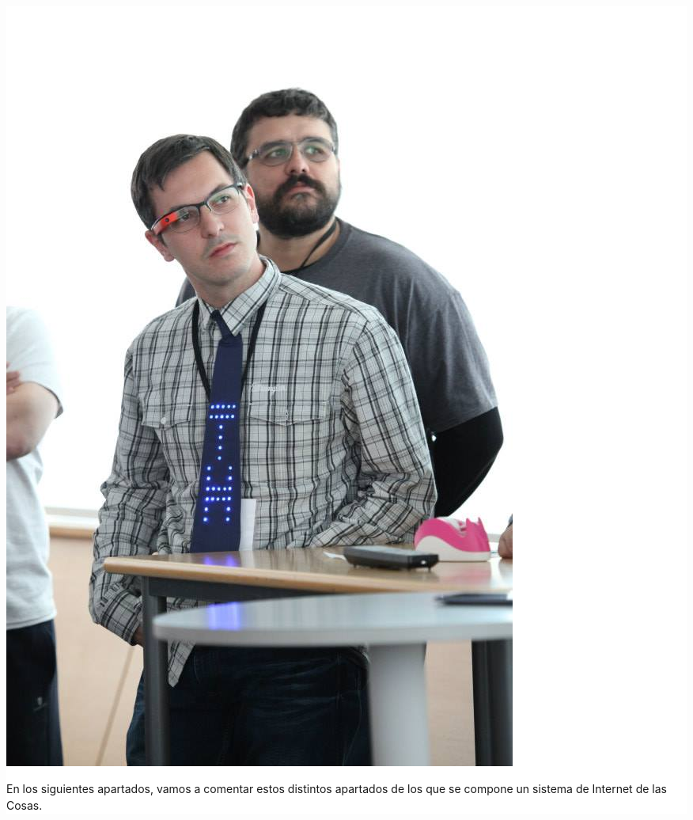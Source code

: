 ![corbata](/resources/corbata.jpg)

En los siguientes apartados, vamos a comentar estos distintos apartados de los que se compone un sistema de Internet de las Cosas.
